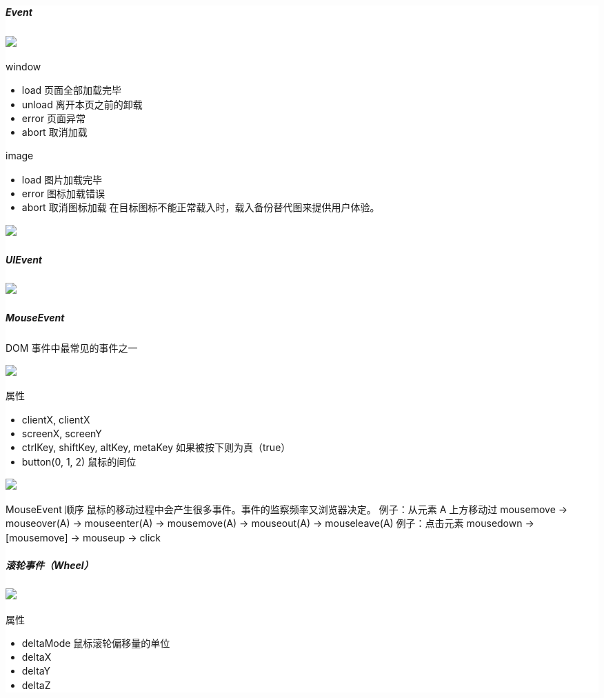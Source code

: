 ##### Event


![](https://ws1.sinaimg.cn/large/006c6oKBgy1fsszuwi6t0j30ls0733yr.jpg)

window
- load 页面全部加载完毕
- unload 离开本页之前的卸载
- error 页面异常
- abort 取消加载


image
- load 图片加载完毕
- error 图标加载错误
- abort 取消图标加载
在目标图标不能正常载入时，载入备份替代图来提供用户体验。
<img src="http://sample.com/img.png" onerror="this.src='http://sample.com/default.png'">



##### UIEvent

![](https://ws1.sinaimg.cn/large/006c6oKBgy1fsszvy1a5gj30m505yglw.jpg)


##### MouseEvent
DOM 事件中最常见的事件之一

![](https://ws1.sinaimg.cn/large/006c6oKBgy1fsszwltgo6j30n70d8wf6.jpg)


属性
- clientX, clientX
- screenX, screenY
- ctrlKey, shiftKey, altKey, metaKey 如果被按下则为真（true）
- button(0, 1, 2) 鼠标的间位


![](https://ws1.sinaimg.cn/large/006c6oKBgy1fsszxxgfrfj30b008fq4h.jpg)


MouseEvent 顺序
鼠标的移动过程中会产生很多事件。事件的监察频率又浏览器决定。
例子：从元素 A 上方移动过
mousemove -> mouseover(A) -> mouseenter(A) -> mousemove(A) -> mouseout(A) -> mouseleave(A)
例子：点击元素
mousedown -> [mousemove] -> mouseup -> click


##### 滚轮事件（Wheel）

![](https://ws1.sinaimg.cn/large/006c6oKBgy1fsszzf9y0nj30ly02qdfq.jpg)

属性

- deltaMode 鼠标滚轮偏移量的单位
- deltaX
- deltaY
- deltaZ
